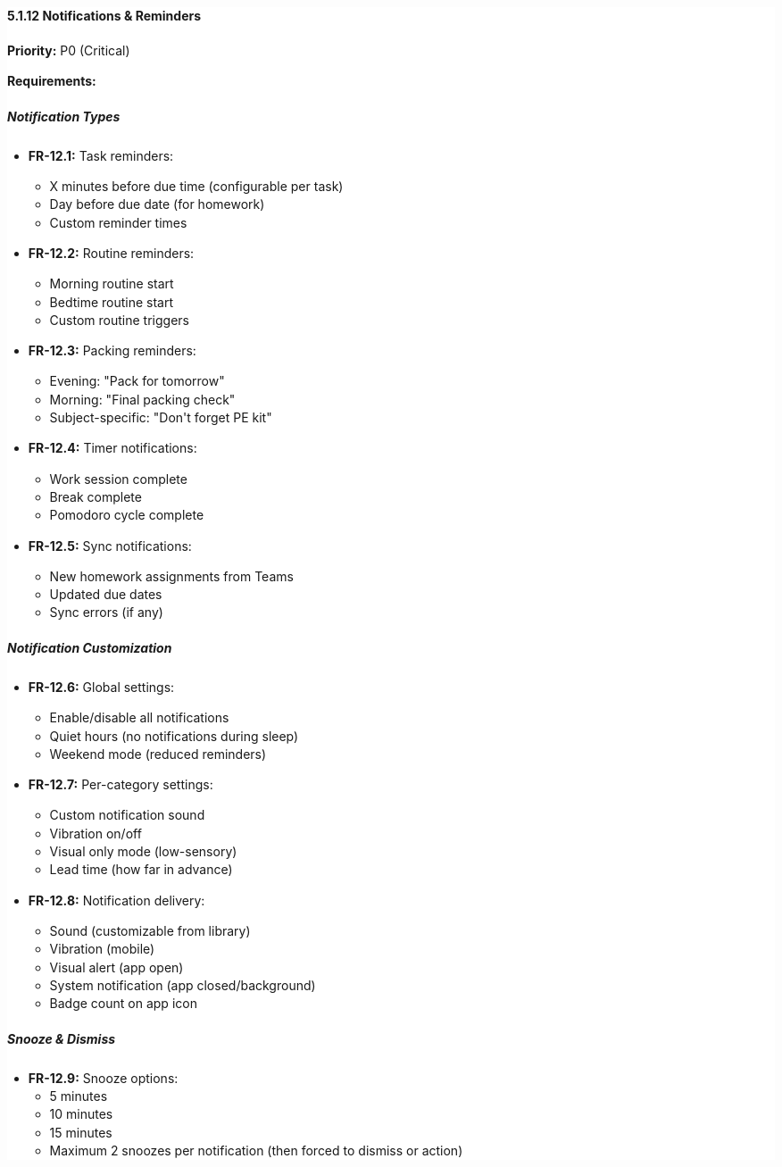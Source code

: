 #### 5.1.12 Notifications & Reminders

**Priority:** P0 (Critical)

**Requirements:**

##### Notification Types
- **FR-12.1:** Task reminders:
  - X minutes before due time (configurable per task)
  - Day before due date (for homework)
  - Custom reminder times

- **FR-12.2:** Routine reminders:
  - Morning routine start
  - Bedtime routine start
  - Custom routine triggers

- **FR-12.3:** Packing reminders:
  - Evening: "Pack for tomorrow"
  - Morning: "Final packing check"
  - Subject-specific: "Don't forget PE kit"

- **FR-12.4:** Timer notifications:
  - Work session complete
  - Break complete
  - Pomodoro cycle complete

- **FR-12.5:** Sync notifications:
  - New homework assignments from Teams
  - Updated due dates
  - Sync errors (if any)

##### Notification Customization
- **FR-12.6:** Global settings:
  - Enable/disable all notifications
  - Quiet hours (no notifications during sleep)
  - Weekend mode (reduced reminders)

- **FR-12.7:** Per-category settings:
  - Custom notification sound
  - Vibration on/off
  - Visual only mode (low-sensory)
  - Lead time (how far in advance)

- **FR-12.8:** Notification delivery:
  - Sound (customizable from library)
  - Vibration (mobile)
  - Visual alert (app open)
  - System notification (app closed/background)
  - Badge count on app icon

##### Snooze & Dismiss
- **FR-12.9:** Snooze options:
  - 5 minutes
  - 10 minutes
  - 15 minutes
  - Maximum 2 snoozes per notification (then forced to dismiss or action)
